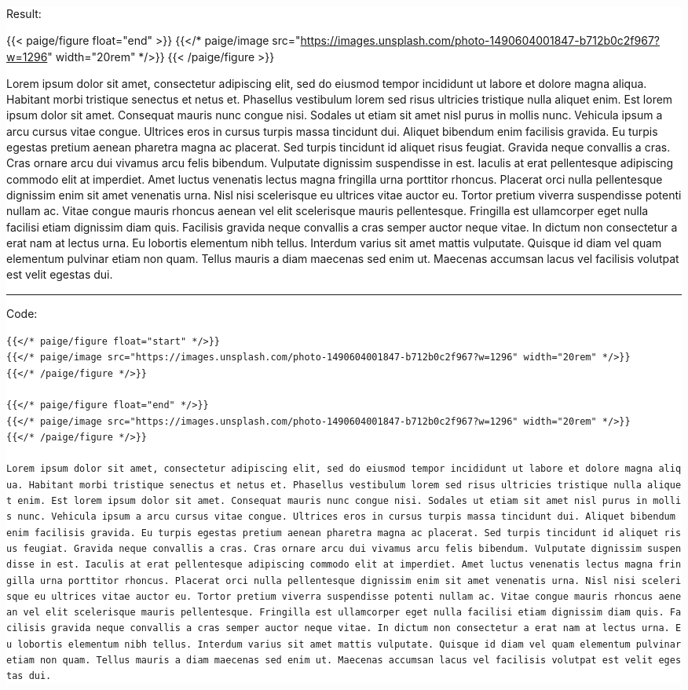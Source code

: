 Result:

{{< paige/figure float="end" >}}
{{</* paige/image src="https://images.unsplash.com/photo-1490604001847-b712b0c2f967?w=1296" width="20rem" */>}}
{{< /paige/figure >}}

Lorem ipsum dolor sit amet, consectetur adipiscing elit, sed do eiusmod tempor incididunt ut labore et dolore magna aliqua. Habitant morbi tristique senectus et netus et. Phasellus vestibulum lorem sed risus ultricies tristique nulla aliquet enim. Est lorem ipsum dolor sit amet. Consequat mauris nunc congue nisi. Sodales ut etiam sit amet nisl purus in mollis nunc. Vehicula ipsum a arcu cursus vitae congue. Ultrices eros in cursus turpis massa tincidunt dui. Aliquet bibendum enim facilisis gravida. Eu turpis egestas pretium aenean pharetra magna ac placerat. Sed turpis tincidunt id aliquet risus feugiat. Gravida neque convallis a cras. Cras ornare arcu dui vivamus arcu felis bibendum. Vulputate dignissim suspendisse in est. Iaculis at erat pellentesque adipiscing commodo elit at imperdiet. Amet luctus venenatis lectus magna fringilla urna porttitor rhoncus. Placerat orci nulla pellentesque dignissim enim sit amet venenatis urna. Nisl nisi scelerisque eu ultrices vitae auctor eu. Tortor pretium viverra suspendisse potenti nullam ac. Vitae congue mauris rhoncus aenean vel elit scelerisque mauris pellentesque. Fringilla est ullamcorper eget nulla facilisi etiam dignissim diam quis. Facilisis gravida neque convallis a cras semper auctor neque vitae. In dictum non consectetur a erat nam at lectus urna. Eu lobortis elementum nibh tellus. Interdum varius sit amet mattis vulputate. Quisque id diam vel quam elementum pulvinar etiam non quam. Tellus mauris a diam maecenas sed enim ut. Maecenas accumsan lacus vel facilisis volutpat est velit egestas dui.

<div class="clearfix"></div>

---

Code:

```go-html-template
{{</* paige/figure float="start" */>}}
{{</* paige/image src="https://images.unsplash.com/photo-1490604001847-b712b0c2f967?w=1296" width="20rem" */>}}
{{</* /paige/figure */>}}

{{</* paige/figure float="end" */>}}
{{</* paige/image src="https://images.unsplash.com/photo-1490604001847-b712b0c2f967?w=1296" width="20rem" */>}}
{{</* /paige/figure */>}}

Lorem ipsum dolor sit amet, consectetur adipiscing elit, sed do eiusmod tempor incididunt ut labore et dolore magna aliqua. Habitant morbi tristique senectus et netus et. Phasellus vestibulum lorem sed risus ultricies tristique nulla aliquet enim. Est lorem ipsum dolor sit amet. Consequat mauris nunc congue nisi. Sodales ut etiam sit amet nisl purus in mollis nunc. Vehicula ipsum a arcu cursus vitae congue. Ultrices eros in cursus turpis massa tincidunt dui. Aliquet bibendum enim facilisis gravida. Eu turpis egestas pretium aenean pharetra magna ac placerat. Sed turpis tincidunt id aliquet risus feugiat. Gravida neque convallis a cras. Cras ornare arcu dui vivamus arcu felis bibendum. Vulputate dignissim suspendisse in est. Iaculis at erat pellentesque adipiscing commodo elit at imperdiet. Amet luctus venenatis lectus magna fringilla urna porttitor rhoncus. Placerat orci nulla pellentesque dignissim enim sit amet venenatis urna. Nisl nisi scelerisque eu ultrices vitae auctor eu. Tortor pretium viverra suspendisse potenti nullam ac. Vitae congue mauris rhoncus aenean vel elit scelerisque mauris pellentesque. Fringilla est ullamcorper eget nulla facilisi etiam dignissim diam quis. Facilisis gravida neque convallis a cras semper auctor neque vitae. In dictum non consectetur a erat nam at lectus urna. Eu lobortis elementum nibh tellus. Interdum varius sit amet mattis vulputate. Quisque id diam vel quam elementum pulvinar etiam non quam. Tellus mauris a diam maecenas sed enim ut. Maecenas accumsan lacus vel facilisis volutpat est velit egestas dui.
```
